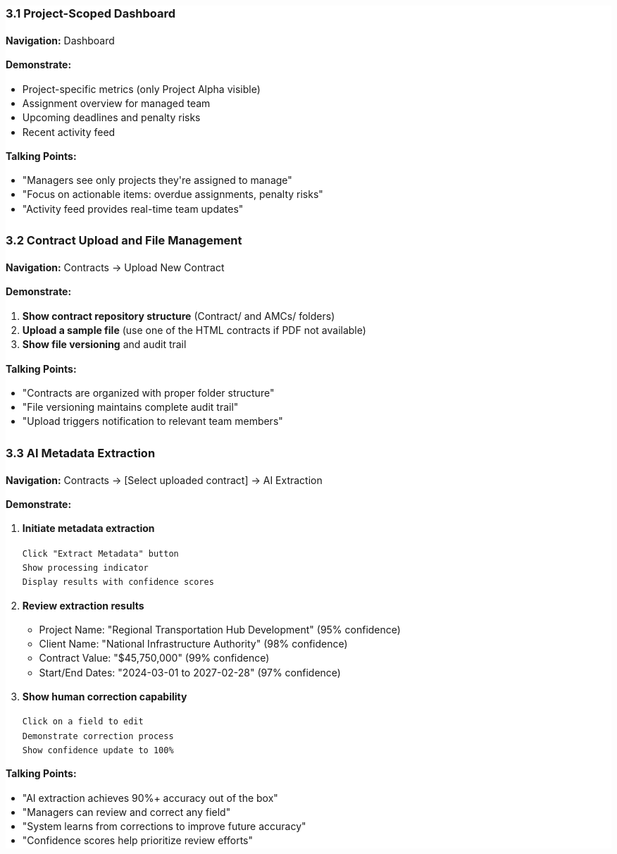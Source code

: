 ### 3.1 Project-Scoped Dashboard

**Navigation:** Dashboard

**Demonstrate:**
- Project-specific metrics (only Project Alpha visible)
- Assignment overview for managed team
- Upcoming deadlines and penalty risks
- Recent activity feed

**Talking Points:**
- "Managers see only projects they're assigned to manage"
- "Focus on actionable items: overdue assignments, penalty risks"
- "Activity feed provides real-time team updates"

### 3.2 Contract Upload and File Management

**Navigation:** Contracts → Upload New Contract

**Demonstrate:**
1. **Show contract repository structure** (Contract/ and AMCs/ folders)
2. **Upload a sample file** (use one of the HTML contracts if PDF not available)
3. **Show file versioning** and audit trail

**Talking Points:**
- "Contracts are organized with proper folder structure"
- "File versioning maintains complete audit trail"
- "Upload triggers notification to relevant team members"

### 3.3 AI Metadata Extraction

**Navigation:** Contracts → [Select uploaded contract] → AI Extraction

**Demonstrate:**

1. **Initiate metadata extraction**
   ```
   Click "Extract Metadata" button
   Show processing indicator
   Display results with confidence scores
   ```

2. **Review extraction results**
   - Project Name: "Regional Transportation Hub Development" (95% confidence)
   - Client Name: "National Infrastructure Authority" (98% confidence)
   - Contract Value: "$45,750,000" (99% confidence)
   - Start/End Dates: "2024-03-01 to 2027-02-28" (97% confidence)

3. **Show human correction capability**
   ```
   Click on a field to edit
   Demonstrate correction process
   Show confidence update to 100%
   ```

**Talking Points:**
- "AI extraction achieves 90%+ accuracy out of the box"
- "Managers can review and correct any field"
- "System learns from corrections to improve future accuracy"
- "Confidence scores help prioritize review efforts"
